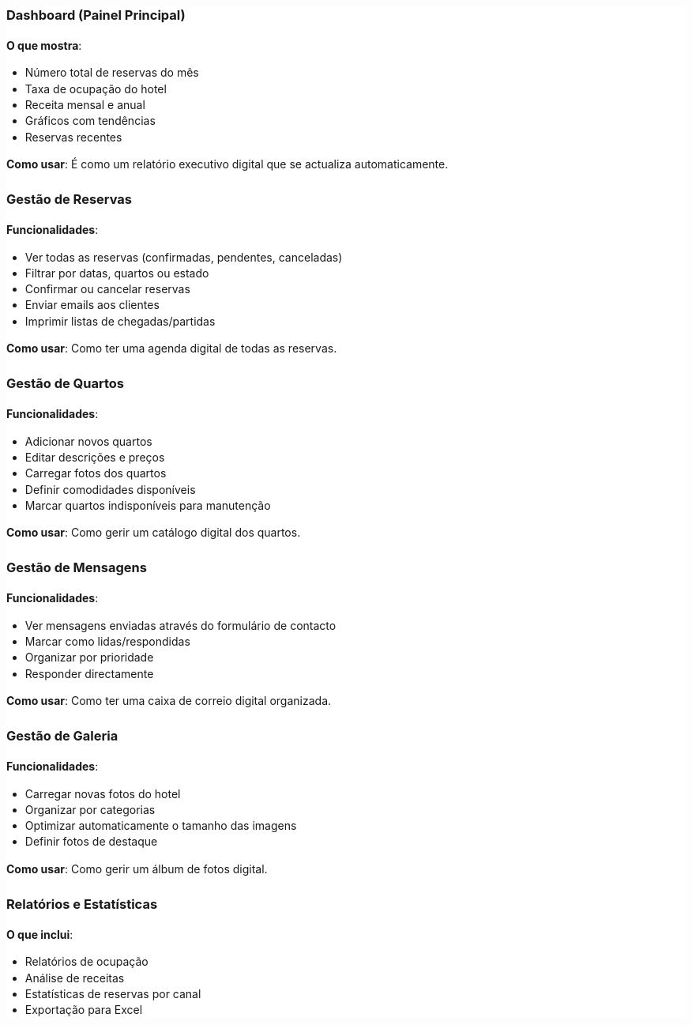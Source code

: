 ### **Dashboard (Painel Principal)**
**O que mostra**:
- Número total de reservas do mês
- Taxa de ocupação do hotel
- Receita mensal e anual
- Gráficos com tendências
- Reservas recentes

**Como usar**: É como um relatório executivo digital que se actualiza automaticamente.

### **Gestão de Reservas**
**Funcionalidades**:
- Ver todas as reservas (confirmadas, pendentes, canceladas)
- Filtrar por datas, quartos ou estado
- Confirmar ou cancelar reservas
- Enviar emails aos clientes
- Imprimir listas de chegadas/partidas

**Como usar**: Como ter uma agenda digital de todas as reservas.

### **Gestão de Quartos**
**Funcionalidades**:
- Adicionar novos quartos
- Editar descrições e preços
- Carregar fotos dos quartos
- Definir comodidades disponíveis
- Marcar quartos indisponíveis para manutenção

**Como usar**: Como gerir um catálogo digital dos quartos.

### **Gestão de Mensagens**
**Funcionalidades**:
- Ver mensagens enviadas através do formulário de contacto
- Marcar como lidas/respondidas
- Organizar por prioridade
- Responder directamente

**Como usar**: Como ter uma caixa de correio digital organizada.

### **Gestão de Galeria**
**Funcionalidades**:
- Carregar novas fotos do hotel
- Organizar por categorias
- Optimizar automaticamente o tamanho das imagens
- Definir fotos de destaque

**Como usar**: Como gerir um álbum de fotos digital.

### **Relatórios e Estatísticas**
**O que inclui**:
- Relatórios de ocupação
- Análise de receitas
- Estatísticas de reservas por canal
- Exportação para Excel
